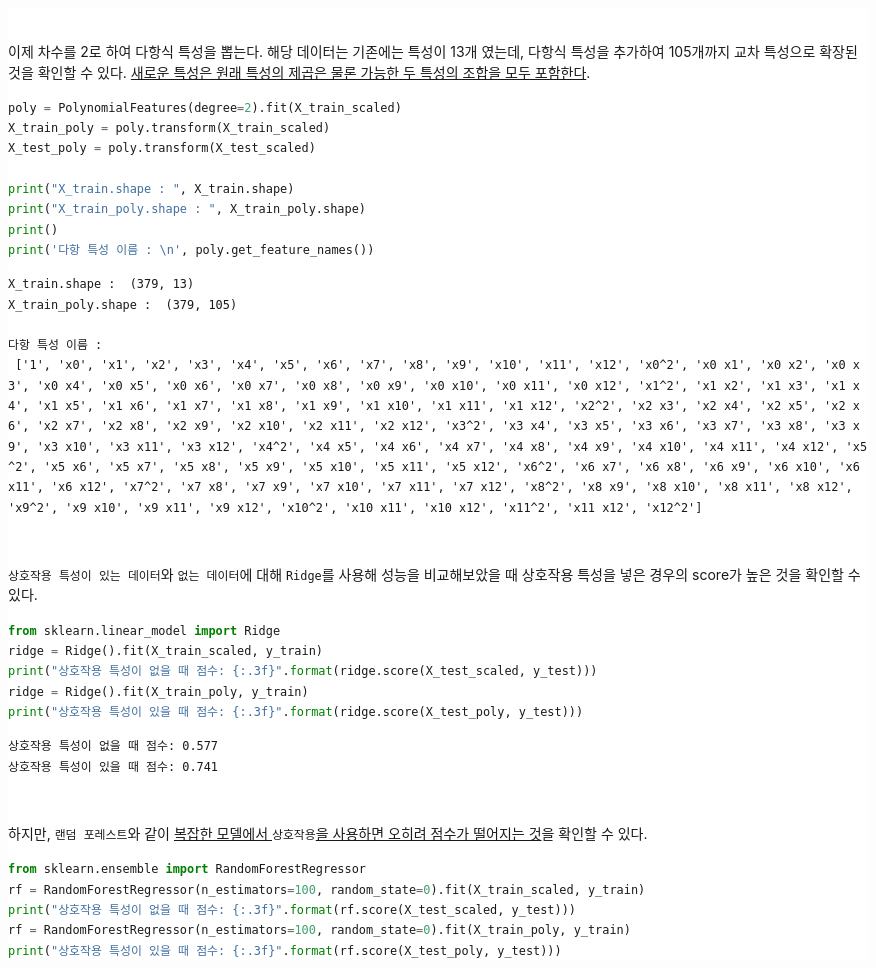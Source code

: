 

<br>

이제 차수를 2로 하여 다항식 특성을 뽑는다. 해당 데이터는 기존에는 특성이 13개 였는데, 다항식 특성을 추가하여 105개까지 교차 특성으로 확장된 것을 확인할 수 있다. <u> 새로운 특성은 원래 특성의 제곱은 물론 가능한 두 특성의 조합을 모두 포함한다</u>. 


```python
poly = PolynomialFeatures(degree=2).fit(X_train_scaled)
X_train_poly = poly.transform(X_train_scaled)
X_test_poly = poly.transform(X_test_scaled)

print("X_train.shape : ", X_train.shape)
print("X_train_poly.shape : ", X_train_poly.shape)
print()
print('다항 특성 이름 : \n', poly.get_feature_names())
```

    X_train.shape :  (379, 13)
    X_train_poly.shape :  (379, 105)
    
    다항 특성 이름 : 
     ['1', 'x0', 'x1', 'x2', 'x3', 'x4', 'x5', 'x6', 'x7', 'x8', 'x9', 'x10', 'x11', 'x12', 'x0^2', 'x0 x1', 'x0 x2', 'x0 x3', 'x0 x4', 'x0 x5', 'x0 x6', 'x0 x7', 'x0 x8', 'x0 x9', 'x0 x10', 'x0 x11', 'x0 x12', 'x1^2', 'x1 x2', 'x1 x3', 'x1 x4', 'x1 x5', 'x1 x6', 'x1 x7', 'x1 x8', 'x1 x9', 'x1 x10', 'x1 x11', 'x1 x12', 'x2^2', 'x2 x3', 'x2 x4', 'x2 x5', 'x2 x6', 'x2 x7', 'x2 x8', 'x2 x9', 'x2 x10', 'x2 x11', 'x2 x12', 'x3^2', 'x3 x4', 'x3 x5', 'x3 x6', 'x3 x7', 'x3 x8', 'x3 x9', 'x3 x10', 'x3 x11', 'x3 x12', 'x4^2', 'x4 x5', 'x4 x6', 'x4 x7', 'x4 x8', 'x4 x9', 'x4 x10', 'x4 x11', 'x4 x12', 'x5^2', 'x5 x6', 'x5 x7', 'x5 x8', 'x5 x9', 'x5 x10', 'x5 x11', 'x5 x12', 'x6^2', 'x6 x7', 'x6 x8', 'x6 x9', 'x6 x10', 'x6 x11', 'x6 x12', 'x7^2', 'x7 x8', 'x7 x9', 'x7 x10', 'x7 x11', 'x7 x12', 'x8^2', 'x8 x9', 'x8 x10', 'x8 x11', 'x8 x12', 'x9^2', 'x9 x10', 'x9 x11', 'x9 x12', 'x10^2', 'x10 x11', 'x10 x12', 'x11^2', 'x11 x12', 'x12^2']
    

<br>

`상호작용 특성이 있는 데이터`와 `없는 데이터`에 대해 `Ridge`를 사용해 성능을 비교해보았을 때 상호작용 특성을 넣은 경우의 score가 높은 것을 확인할 수 있다.


```python
from sklearn.linear_model import Ridge
ridge = Ridge().fit(X_train_scaled, y_train)
print("상호작용 특성이 없을 때 점수: {:.3f}".format(ridge.score(X_test_scaled, y_test)))
ridge = Ridge().fit(X_train_poly, y_train)
print("상호작용 특성이 있을 때 점수: {:.3f}".format(ridge.score(X_test_poly, y_test)))
```

    상호작용 특성이 없을 때 점수: 0.577
    상호작용 특성이 있을 때 점수: 0.741
    

<br>

하지만, `랜덤 포레스트`와 같이 <u>복잡한 모델에서 </u>`상호작용`<u>을 사용하면 오히려 점수가 떨어지는 것</u>을 확인할 수 있다.


```python
from sklearn.ensemble import RandomForestRegressor
rf = RandomForestRegressor(n_estimators=100, random_state=0).fit(X_train_scaled, y_train)
print("상호작용 특성이 없을 때 점수: {:.3f}".format(rf.score(X_test_scaled, y_test)))
rf = RandomForestRegressor(n_estimators=100, random_state=0).fit(X_train_poly, y_train)
print("상호작용 특성이 있을 때 점수: {:.3f}".format(rf.score(X_test_poly, y_test)))
```
